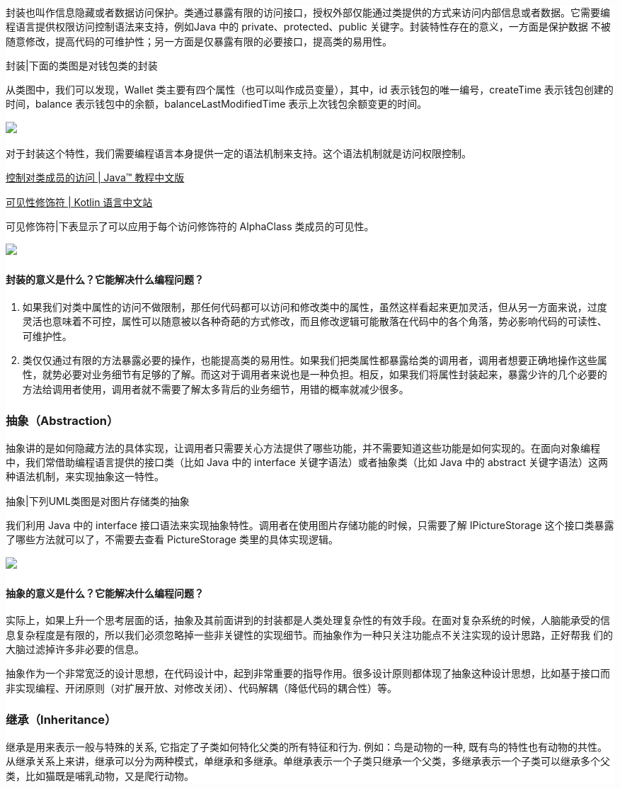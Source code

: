 封装也叫作信息隐藏或者数据访问保护。类通过暴露有限的访问接口，授权外部仅能通过类提供的方式来访问内部信息或者数据。它需要编程语言提供权限访问控制语法来支持，例如Java 中的 private、protected、public 关键字。封装特性存在的意义，一方面是保护数据
不被随意修改，提高代码的可维护性；另一方面是仅暴露有限的必要接口，提高类的易用性。

封装|下面的类图是对钱包类的封装

从类图中，我们可以发现，Wallet 类主要有四个属性（也可以叫作成员变量），其中，id 表示钱包的唯一编号，createTime 表示钱包创建的时间，balance 表示钱包中的余额，balanceLastModifiedTime 表示上次钱包余额变更的时间。

![](https://tva1.sinaimg.cn/large/0081Kckwly1glloy3fa8rj30kr09m75o.jpg)



对于封装这个特性，我们需要编程语言本身提供一定的语法机制来支持。这个语法机制就是访问权限控制。

[控制对类成员的访问 | Java™ 教程中文版](https://pingfangx.github.io/java-tutorials/java/javaOO/accesscontrol.html)

[可见性修饰符 | Kotlin 语言中文站](https://www.kotlincn.net/docs/reference/visibility-modifiers.html)

可见修饰符|下表显示了可以应用于每个访问修饰符的 AlphaClass 类成员的可见性。

![](https://tva1.sinaimg.cn/large/0081Kckwly1glb6e2vr1oj30y60f1mz9.jpg)

#### 封装的意义是什么？它能解决什么编程问题？

1. 如果我们对类中属性的访问不做限制，那任何代码都可以访问和修改类中的属性，虽然这样看起来更加灵活，但从另一方面来说，过度灵活也意味着不可控，属性可以随意被以各种奇葩的方式修改，而且修改逻辑可能散落在代码中的各个角落，势必影响代码的可读性、可维护性。

2. 类仅仅通过有限的方法暴露必要的操作，也能提高类的易用性。如果我们把类属性都暴露给类的调用者，调用者想要正确地操作这些属性，就势必要对业务细节有足够的了解。而这对于调用者来说也是一种负担。相反，如果我们将属性封装起来，暴露少许的几个必要的方法给调用者使用，调用者就不需要了解太多背后的业务细节，用错的概率就减少很多。

### 抽象（Abstraction）

抽象讲的是如何隐藏方法的具体实现，让调用者只需要关心方法提供了哪些功能，并不需要知道这些功能是如何实现的。在面向对象编程中，我们常借助编程语言提供的接口类（比如 Java 中的 interface 关键字语法）或者抽象类（比如 Java 中的 abstract 关键字语法）这两种语法机制，来实现抽象这一特性。

抽象|下列UML类图是对图片存储类的抽象

我们利用 Java 中的 interface 接口语法来实现抽象特性。调用者在使用图片存储功能的时候，只需要了解 IPictureStorage 这个接口类暴露了哪些方法就可以了，不需要去查看 PictureStorage 类里的具体实现逻辑。

![](https://tva1.sinaimg.cn/large/0081Kckwly1glloywga6dj30q50e2taw.jpg)

#### 抽象的意义是什么？它能解决什么编程问题？

实际上，如果上升一个思考层面的话，抽象及其前面讲到的封装都是人类处理复杂性的有效手段。在面对复杂系统的时候，人脑能承受的信息复杂程度是有限的，所以我们必须忽略掉一些非关键性的实现细节。而抽象作为一种只关注功能点不关注实现的设计思路，正好帮我
们的大脑过滤掉许多非必要的信息。

抽象作为一个非常宽泛的设计思想，在代码设计中，起到非常重要的指导作用。很多设计原则都体现了抽象这种设计思想，比如基于接口而非实现编程、开闭原则（对扩展开放、对修改关闭）、代码解耦（降低代码的耦合性）等。

### 继承（Inheritance）

继承是用来表示一般与特殊的关系, 它指定了子类如何特化父类的所有特征和行为. 例如：鸟是动物的一种, 既有鸟的特性也有动物的共性。从继承关系上来讲，继承可以分为两种模式，单继承和多继承。单继承表示一个子类只继承一个父类，多继承表示一个子类可以继承多个父类，比如猫既是哺乳动物，又是爬行动物。
